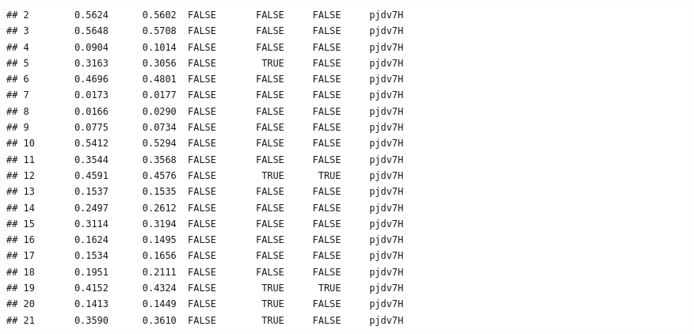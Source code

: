     ## 2        0.5624      0.5602  FALSE       FALSE     FALSE     pjdv7H
    ## 3        0.5648      0.5708  FALSE       FALSE     FALSE     pjdv7H
    ## 4        0.0904      0.1014  FALSE       FALSE     FALSE     pjdv7H
    ## 5        0.3163      0.3056  FALSE        TRUE     FALSE     pjdv7H
    ## 6        0.4696      0.4801  FALSE       FALSE     FALSE     pjdv7H
    ## 7        0.0173      0.0177  FALSE       FALSE     FALSE     pjdv7H
    ## 8        0.0166      0.0290  FALSE       FALSE     FALSE     pjdv7H
    ## 9        0.0775      0.0734  FALSE       FALSE     FALSE     pjdv7H
    ## 10       0.5412      0.5294  FALSE       FALSE     FALSE     pjdv7H
    ## 11       0.3544      0.3568  FALSE       FALSE     FALSE     pjdv7H
    ## 12       0.4591      0.4576  FALSE        TRUE      TRUE     pjdv7H
    ## 13       0.1537      0.1535  FALSE       FALSE     FALSE     pjdv7H
    ## 14       0.2497      0.2612  FALSE       FALSE     FALSE     pjdv7H
    ## 15       0.3114      0.3194  FALSE       FALSE     FALSE     pjdv7H
    ## 16       0.1624      0.1495  FALSE       FALSE     FALSE     pjdv7H
    ## 17       0.1534      0.1656  FALSE       FALSE     FALSE     pjdv7H
    ## 18       0.1951      0.2111  FALSE       FALSE     FALSE     pjdv7H
    ## 19       0.4152      0.4324  FALSE        TRUE      TRUE     pjdv7H
    ## 20       0.1413      0.1449  FALSE        TRUE     FALSE     pjdv7H
    ## 21       0.3590      0.3610  FALSE        TRUE     FALSE     pjdv7H